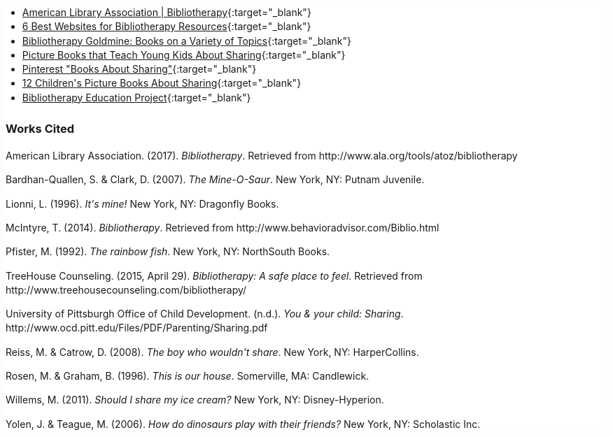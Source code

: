 - [American Library Association \| Bibliotherapy](http://www.ala.org/tools/atoz/bibliotherapy){:target="_blank"}
- [6 Best Websites for Bibliotherapy Resources](https://www.schoolsocialwork.net/bibliotherapy-resources/){:target="_blank"}
- [Bibliotherapy Goldmine: Books on a Variety of Topics](http://clearlakechildrenscenter.com/resources/bibliotherapy/){:target="_blank"}
- [Picture Books that Teach Young Kids About Sharing](http://abooklongenough.com/blog/picture-books-that-teach-young-kids-about-sharing){:target="_blank"}
- [Pinterest "Books About Sharing"](https://www.pinterest.com/pin/1618549846542426/?lp=true){:target="_blank"}
- [12 Children's Picture Books About Sharing](https://humaneeducation.org/blog/2014/12-childrens-picture-books-sharing/){:target="_blank"}
- [Bibliotherapy Education Project](https://www.cmich.edu/colleges/ehs/bibliotherapy/Pages/default.aspx){:target="_blank"}


### Works Cited

<div class="in-container"><p class="hanging-indent">American Library Association. (2017). <i>Bibliotherapy</i>. Retrieved from http://www.ala.org/tools/atoz/bibliotherapy</p></div>

<div class="in-container"><p class="hanging-indent">Bardhan-Quallen, S. & Clark, D. (2007). <i>The Mine-O-Saur</i>. New York, NY: Putnam Juvenile.</p></div>

<div class="in-container"><p class="hanging-indent">Lionni, L. (1996). <i>It's mine!</i> New York, NY: Dragonfly Books.</p></div>

<div class="in-container"><p class="hanging-indent">McIntyre, T. (2014). <i>Bibliotherapy</i>. Retrieved from http://www.behavioradvisor.com/Biblio.html</p></div>

<div class="in-container"><p class="hanging-indent">Pfister, M. (1992). <i>The rainbow fish</i>. New York, NY: NorthSouth Books.</p></div>

<div class="in-container"><p class="hanging-indent">TreeHouse Counseling. (2015, April 29). <i>Bibliotherapy: A safe place to feel</i>. Retrieved from http://www.treehousecounseling.com/bibliotherapy/</p></div>

<div class="in-container"><p class="hanging-indent">University of Pittsburgh Office of Child Development. (n.d.). <i>You & your child: Sharing</i>. http://www.ocd.pitt.edu/Files/PDF/Parenting/Sharing.pdf</p></div>

<div class="in-container"><p class="hanging-indent">Reiss, M. & Catrow, D. (2008). <i>The boy who wouldn't share</i>. New York, NY: HarperCollins.</p></div>

<div class="in-container"><p class="hanging-indent">Rosen, M. & Graham, B. (1996). <i>This is our house</i>. Somerville, MA: Candlewick.</p></div>

<div class="in-container"><p class="hanging-indent">Willems, M. (2011). <i>Should I share my ice cream?</i> New York, NY: Disney-Hyperion.</p></div>

<div class="in-container"><p class="hanging-indent">Yolen, J. & Teague, M. (2006). <i>How do dinosaurs play with their friends?</i> New York, NY: Scholastic Inc.</p></div>
